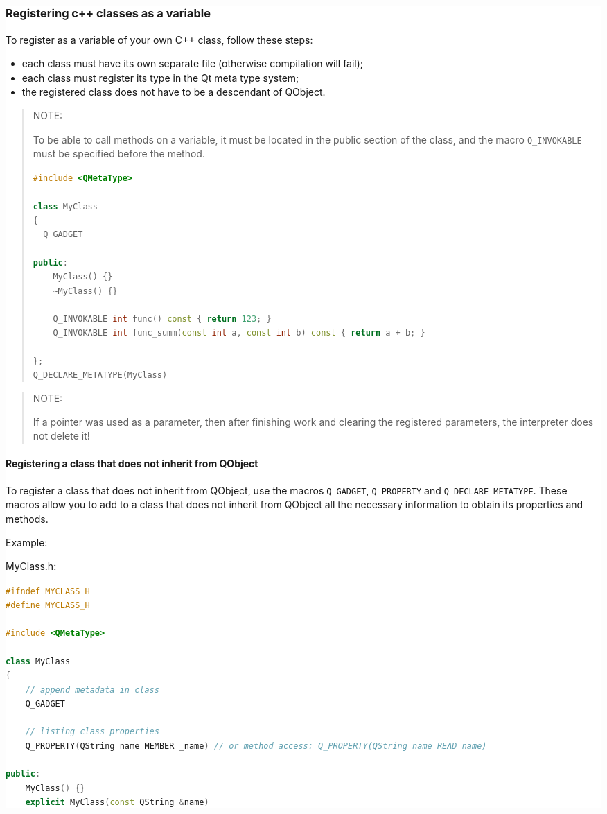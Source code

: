 ### Registering c++ classes as a variable

To register as a variable of your own C++ class, follow these steps:
- each class must have its own separate file (otherwise compilation will fail);
- each class must register its type in the Qt meta type system;
- the registered class does not have to be a descendant of QObject.

>
> NOTE:
>
> To be able to call methods on a variable, it must be located in the public section of the class, and the macro ```Q_INVOKABLE``` must be specified before the method.
>
> ```cpp
> #include <QMetaType>
> 
> class MyClass
> {
>   Q_GADGET
> 
> public:
>     MyClass() {}
>     ~MyClass() {}
> 
>     Q_INVOKABLE int func() const { return 123; }
>     Q_INVOKABLE int func_summ(const int a, const int b) const { return a + b; }
> 
> };
> Q_DECLARE_METATYPE(MyClass)
> ```
>

>
> NOTE:
>
> If a pointer was used as a parameter, then after finishing work and clearing the registered parameters, the interpreter does not delete it!
>

#### Registering a class that does not inherit from QObject

To register a class that does not inherit from QObject, use the macros ```Q_GADGET```, ```Q_PROPERTY``` and ```Q_DECLARE_METATYPE```. 
These macros allow you to add to a class that does not inherit from QObject all the necessary information to obtain its properties and methods.

Example:

MyClass.h:
```cpp
#ifndef MYCLASS_H
#define MYCLASS_H

#include <QMetaType>

class MyClass
{
    // append metadata in class
    Q_GADGET

    // listing class properties
    Q_PROPERTY(QString name MEMBER _name) // or method access: Q_PROPERTY(QString name READ name)

public:
    MyClass() {}
    explicit MyClass(const QString &name)
```